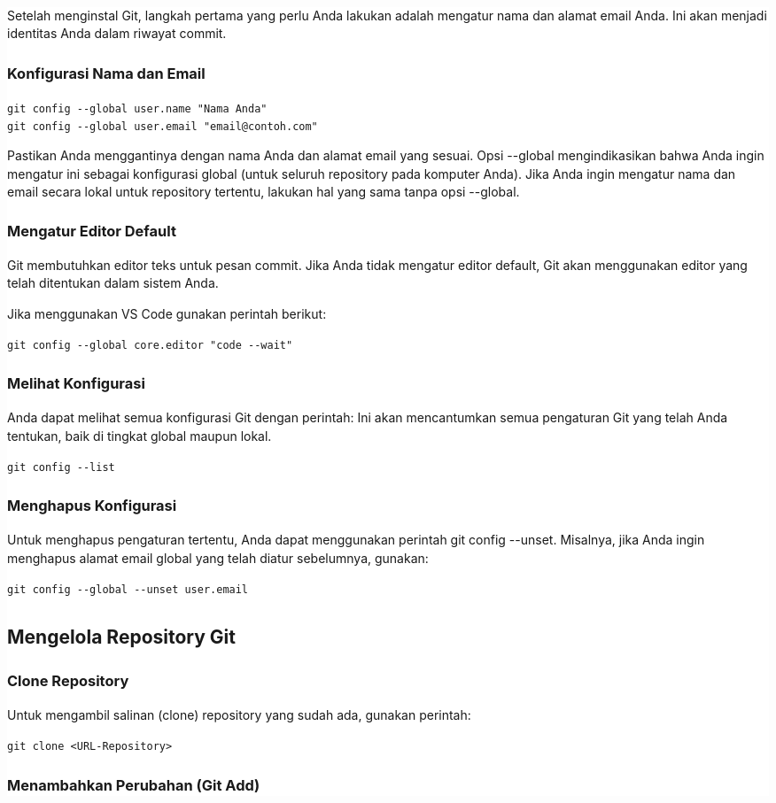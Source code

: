 Setelah menginstal Git, langkah pertama yang perlu Anda lakukan adalah mengatur nama dan alamat email Anda. Ini akan menjadi identitas Anda dalam riwayat commit.

### Konfigurasi Nama dan Email

```shell
git config --global user.name "Nama Anda"
git config --global user.email "email@contoh.com"
```

Pastikan Anda menggantinya dengan nama Anda dan alamat email yang sesuai. Opsi --global mengindikasikan bahwa Anda ingin mengatur ini sebagai konfigurasi global (untuk seluruh repository pada komputer Anda). Jika Anda ingin mengatur nama dan email secara lokal untuk repository tertentu, lakukan hal yang sama tanpa opsi --global.

### Mengatur Editor Default

Git membutuhkan editor teks untuk pesan commit. Jika Anda tidak mengatur editor default, Git akan menggunakan editor yang telah ditentukan dalam sistem Anda.

Jika menggunakan VS Code gunakan perintah berikut:

```shell
git config --global core.editor "code --wait"
```

### Melihat Konfigurasi

Anda dapat melihat semua konfigurasi Git dengan perintah:
Ini akan mencantumkan semua pengaturan Git yang telah Anda tentukan, baik di tingkat global maupun lokal.

```shell
git config --list
```

### Menghapus Konfigurasi

Untuk menghapus pengaturan tertentu, Anda dapat menggunakan perintah git config --unset. Misalnya, jika Anda ingin menghapus alamat email global yang telah diatur sebelumnya, gunakan:

```shell
git config --global --unset user.email
```

## Mengelola Repository Git <a name="mengelola-repository-git"></a>

### Clone Repository

Untuk mengambil salinan (clone) repository yang sudah ada, gunakan perintah:

```shell
git clone <URL-Repository>
```

### Menambahkan Perubahan (Git Add)
